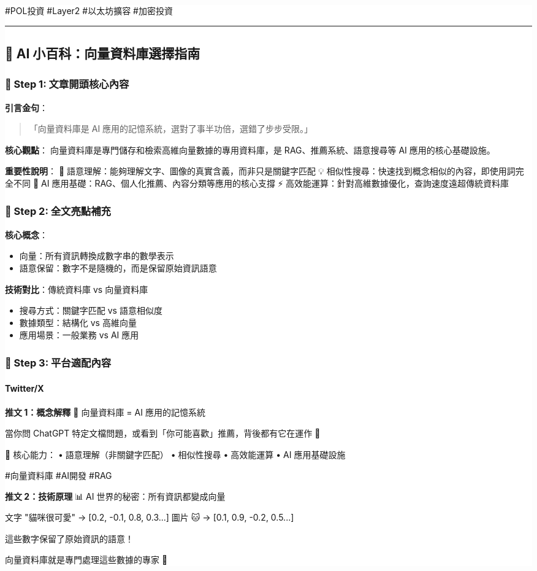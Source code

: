 #POL投資 #Layer2 #以太坊擴容 #加密投資

---

## 🤖 AI 小百科：向量資料庫選擇指南

### 📍 Step 1: 文章開頭核心內容
**引言金句**：
> 「向量資料庫是 AI 應用的記憶系統，選對了事半功倍，選錯了步步受限。」

**核心觀點**：
向量資料庫是專門儲存和檢索高維向量數據的專用資料庫，是 RAG、推薦系統、語意搜尋等 AI 應用的核心基礎設施。

**重要性說明**：
🎯 語意理解：能夠理解文字、圖像的真實含義，而非只是關鍵字匹配
💡 相似性搜尋：快速找到概念相似的內容，即使用詞完全不同
🚀 AI 應用基礎：RAG、個人化推薦、內容分類等應用的核心支撐
⚡ 高效能運算：針對高維數據優化，查詢速度遠超傳統資料庫

### 📍 Step 2: 全文亮點補充
**核心概念**：
- 向量：所有資訊轉換成數字串的數學表示
- 語意保留：數字不是隨機的，而是保留原始資訊語意

**技術對比**：傳統資料庫 vs 向量資料庫
- 搜尋方式：關鍵字匹配 vs 語意相似度
- 數據類型：結構化 vs 高維向量
- 應用場景：一般業務 vs AI 應用

### 📍 Step 3: 平台適配內容

#### Twitter/X
**推文 1：概念解釋**
🤖 向量資料庫 = AI 應用的記憶系統

當你問 ChatGPT 特定文檔問題，或看到「你可能喜歡」推薦，背後都有它在運作 💭

🎯 核心能力：
• 語意理解（非關鍵字匹配）
• 相似性搜尋
• 高效能運算
• AI 應用基礎設施

#向量資料庫 #AI開發 #RAG

**推文 2：技術原理**
📊 AI 世界的秘密：所有資訊都變成向量

文字 "貓咪很可愛" → [0.2, -0.1, 0.8, 0.3...]
圖片 🐱 → [0.1, 0.9, -0.2, 0.5...]

這些數字保留了原始資訊的語意！

向量資料庫就是專門處理這些數據的專家 🎯
